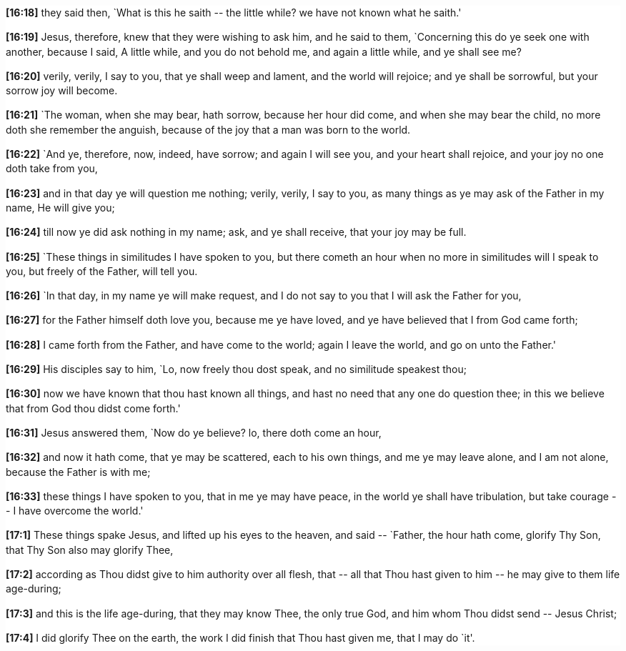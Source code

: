 **[16:18]** they said then, \`What is this he saith -- the little while? we have not known what he saith.'

**[16:19]** Jesus, therefore, knew that they were wishing to ask him, and he said to them, \`Concerning this do ye seek one with another, because I said, A little while, and you do not behold me, and again a little while, and ye shall see me?

**[16:20]** verily, verily, I say to you, that ye shall weep and lament, and the world will rejoice; and ye shall be sorrowful, but your sorrow joy will become.

**[16:21]** \`The woman, when she may bear, hath sorrow, because her hour did come, and when she may bear the child, no more doth she remember the anguish, because of the joy that a man was born to the world.

**[16:22]** \`And ye, therefore, now, indeed, have sorrow; and again I will see you, and your heart shall rejoice, and your joy no one doth take from you,

**[16:23]** and in that day ye will question me nothing; verily, verily, I say to you, as many things as ye may ask of the Father in my name, He will give you;

**[16:24]** till now ye did ask nothing in my name; ask, and ye shall receive, that your joy may be full.

**[16:25]** \`These things in similitudes I have spoken to you, but there cometh an hour when no more in similitudes will I speak to you, but freely of the Father, will tell you.

**[16:26]** \`In that day, in my name ye will make request, and I do not say to you that I will ask the Father for you,

**[16:27]** for the Father himself doth love you, because me ye have loved, and ye have believed that I from God came forth;

**[16:28]** I came forth from the Father, and have come to the world; again I leave the world, and go on unto the Father.'

**[16:29]** His disciples say to him, \`Lo, now freely thou dost speak, and no similitude speakest thou;

**[16:30]** now we have known that thou hast known all things, and hast no need that any one do question thee; in this we believe that from God thou didst come forth.'

**[16:31]** Jesus answered them, \`Now do ye believe? lo, there doth come an hour,

**[16:32]** and now it hath come, that ye may be scattered, each to his own things, and me ye may leave alone, and I am not alone, because the Father is with me;

**[16:33]** these things I have spoken to you, that in me ye may have peace, in the world ye shall have tribulation, but take courage -- I have overcome the world.'

**[17:1]** These things spake Jesus, and lifted up his eyes to the heaven, and said -- \`Father, the hour hath come, glorify Thy Son, that Thy Son also may glorify Thee,

**[17:2]** according as Thou didst give to him authority over all flesh, that -- all that Thou hast given to him -- he may give to them life age-during;

**[17:3]** and this is the life age-during, that they may know Thee, the only true God, and him whom Thou didst send -- Jesus Christ;

**[17:4]** I did glorify Thee on the earth, the work I did finish that Thou hast given me, that I may do \`it'.
